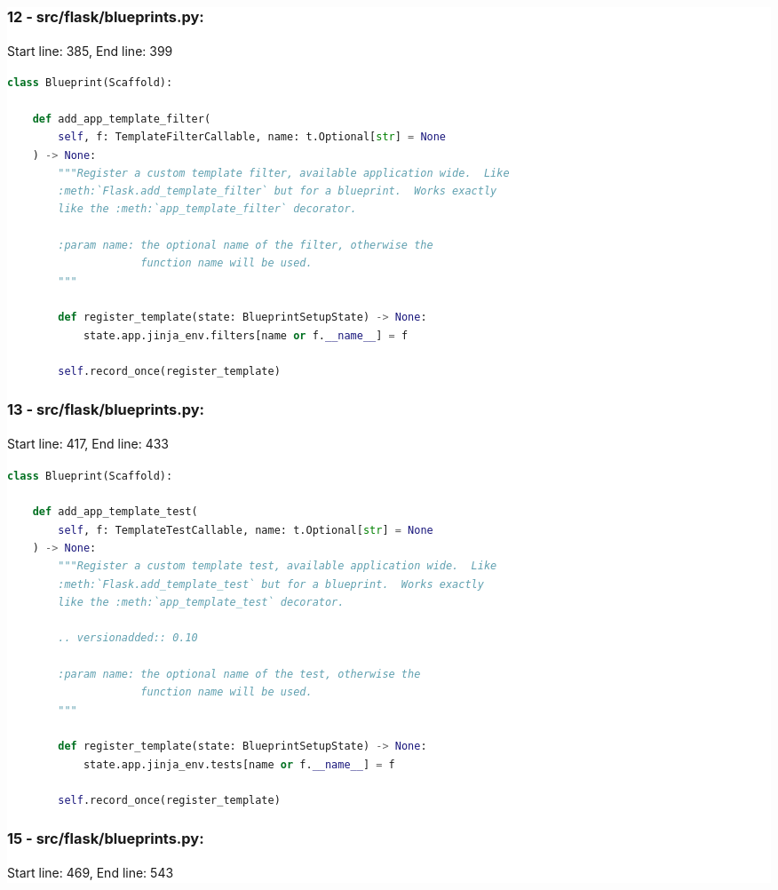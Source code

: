 ### 12 - src/flask/blueprints.py:

Start line: 385, End line: 399

```python
class Blueprint(Scaffold):

    def add_app_template_filter(
        self, f: TemplateFilterCallable, name: t.Optional[str] = None
    ) -> None:
        """Register a custom template filter, available application wide.  Like
        :meth:`Flask.add_template_filter` but for a blueprint.  Works exactly
        like the :meth:`app_template_filter` decorator.

        :param name: the optional name of the filter, otherwise the
                     function name will be used.
        """

        def register_template(state: BlueprintSetupState) -> None:
            state.app.jinja_env.filters[name or f.__name__] = f

        self.record_once(register_template)
```
### 13 - src/flask/blueprints.py:

Start line: 417, End line: 433

```python
class Blueprint(Scaffold):

    def add_app_template_test(
        self, f: TemplateTestCallable, name: t.Optional[str] = None
    ) -> None:
        """Register a custom template test, available application wide.  Like
        :meth:`Flask.add_template_test` but for a blueprint.  Works exactly
        like the :meth:`app_template_test` decorator.

        .. versionadded:: 0.10

        :param name: the optional name of the test, otherwise the
                     function name will be used.
        """

        def register_template(state: BlueprintSetupState) -> None:
            state.app.jinja_env.tests[name or f.__name__] = f

        self.record_once(register_template)
```
### 15 - src/flask/blueprints.py:

Start line: 469, End line: 543
